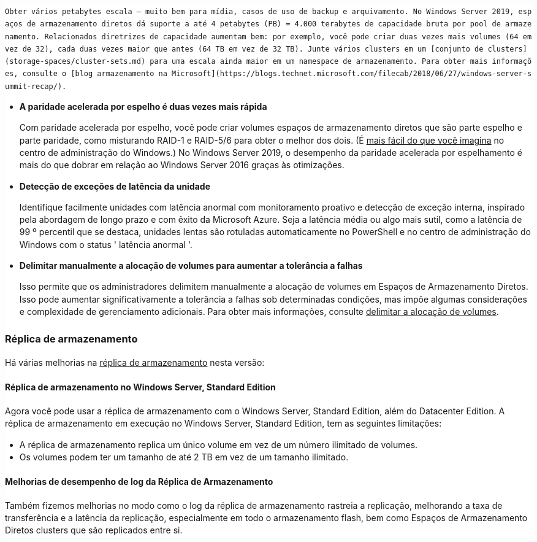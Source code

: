     Obter vários petabytes escala – muito bem para mídia, casos de uso de backup e arquivamento. No Windows Server 2019, espaços de armazenamento diretos dá suporte a até 4 petabytes (PB) = 4.000 terabytes de capacidade bruta por pool de armazenamento. Relacionados diretrizes de capacidade aumentam bem: por exemplo, você pode criar duas vezes mais volumes (64 em vez de 32), cada duas vezes maior que antes (64 TB em vez de 32 TB). Junte vários clusters em um [conjunto de clusters](storage-spaces/cluster-sets.md) para uma escala ainda maior em um namespace de armazenamento. Para obter mais informações, consulte o [blog armazenamento na Microsoft](https://blogs.technet.microsoft.com/filecab/2018/06/27/windows-server-summit-recap/).

- **A paridade acelerada por espelho é duas vezes mais rápida**

    Com paridade acelerada por espelho, você pode criar volumes espaços de armazenamento diretos que são parte espelho e parte paridade, como misturando RAID-1 e RAID-5/6 para obter o melhor dos dois. (É [mais fácil do que você imagina](https://www.youtube.com/watch?v=R72QHudqWpE) no centro de administração do Windows.) No Windows Server 2019, o desempenho da paridade acelerada por espelhamento é mais do que dobrar em relação ao Windows Server 2016 graças às otimizações.

- **Detecção de exceções de latência da unidade**

    Identifique facilmente unidades com latência anormal com monitoramento proativo e detecção de exceção interna, inspirado pela abordagem de longo prazo e com êxito da Microsoft Azure. Seja a latência média ou algo mais sutil, como a latência de 99 º percentil que se destaca, unidades lentas são rotuladas automaticamente no PowerShell e no centro de administração do Windows com o status ' latência anormal '.

- **Delimitar manualmente a alocação de volumes para aumentar a tolerância a falhas**

    Isso permite que os administradores delimitem manualmente a alocação de volumes em Espaços de Armazenamento Diretos. Isso pode aumentar significativamente a tolerância a falhas sob determinadas condições, mas impõe algumas considerações e complexidade de gerenciamento adicionais. Para obter mais informações, consulte [delimitar a alocação de volumes](storage-spaces/delimit-volume-allocation.md).

### <a name="storage-replica"></a><a name="storage-replica2019"></a>Réplica de armazenamento

Há várias melhorias na [réplica de armazenamento](storage-replica/storage-replica-overview.md) nesta versão:

#### <a name="storage-replica-in-windows-server-standard-edition"></a>Réplica de armazenamento no Windows Server, Standard Edition

Agora você pode usar a réplica de armazenamento com o Windows Server, Standard Edition, além do Datacenter Edition. A réplica de armazenamento em execução no Windows Server, Standard Edition, tem as seguintes limitações:

- A réplica de armazenamento replica um único volume em vez de um número ilimitado de volumes.
- Os volumes podem ter um tamanho de até 2 TB em vez de um tamanho ilimitado.

#### <a name="storage-replica-log-performance-improvements"></a>Melhorias de desempenho de log da Réplica de Armazenamento

Também fizemos melhorias no modo como o log da réplica de armazenamento rastreia a replicação, melhorando a taxa de transferência e a latência da replicação, especialmente em todo o armazenamento flash, bem como Espaços de Armazenamento Diretos clusters que são replicados entre si.
